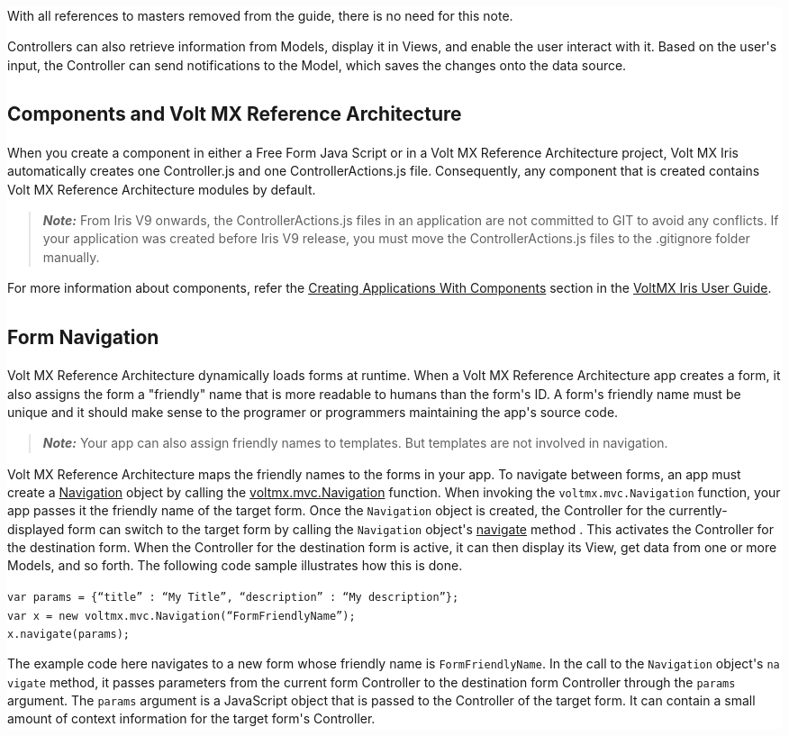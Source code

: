 With all references to masters removed from the guide, there is no need for this note.

Controllers can also retrieve information from Models, display it in Views, and enable the user interact with it. Based on the user's input, the Controller can send notifications to the Model, which saves the changes onto the data source.

Components and Volt MX Reference Architecture
---------------------------------------------

When you create a component in either a Free Form Java Script or in a Volt MX Reference Architecture project, Volt MX Iris automatically creates one Controller.js and one ControllerActions.js file. Consequently, any component that is created contains Volt MX Reference Architecture modules by default.

> **_Note:_** From Iris V9 onwards, the ControllerActions.js files in an application are not committed to GIT to avoid any conflicts. If your application was created before Iris V9 release, you must move the ControllerActions.js files to the .gitignore folder manually.

For more information about components, refer the [Creating Applications With Components](../../../Iris/iris_user_guide/Content/C_DesigningWorkingWithComponents.md) section in the [VoltMX Iris User Guide](../../../Iris/iris_user_guide/Content/Introduction.md).

Form Navigation
---------------

Volt MX  Reference Architecture dynamically loads forms at runtime. When a Volt MX Reference Architecture app creates a form, it also assigns the form a "friendly" name that is more readable to humans than the form's ID. A form's friendly name must be unique and it should make sense to the programer or programmers maintaining the app's source code.

> **_Note:_** Your app can also assign friendly names to templates. But templates are not involved in navigation.

Volt MX  Reference Architecture maps the friendly names to the forms in your app. To navigate between forms, an app must create a [Navigation](Navigation_Object.md) object by calling the [voltmx.mvc.Navigation](voltmx.mvc_Functions.md#Navigation) function. When invoking the `voltmx.mvc.Navigation` function, your app passes it the friendly name of the target form. Once the `Navigation` object is created, the Controller for the currently-displayed form can switch to the target form by calling the `Navigation` object's [navigate](Navigation_Object_Methods.md#navigate) method . This activates the Controller for the destination form. When the Controller for the destination form is active, it can then display its View, get data from one or more Models, and so forth. The following code sample illustrates how this is done.

```
var params = {“title” : “My Title”, “description” : “My description”};
var x = new voltmx.mvc.Navigation(“FormFriendlyName”);
x.navigate(params);

```

The example code here navigates to a new form whose friendly name is `FormFriendlyName`. In the call to the `Navigation` object's `navigate` method, it passes parameters from the current form Controller to the destination form Controller through the `params` argument. The `params` argument is a JavaScript object that is passed to the Controller of the target form. It can contain a small amount of context information for the target form's Controller.
